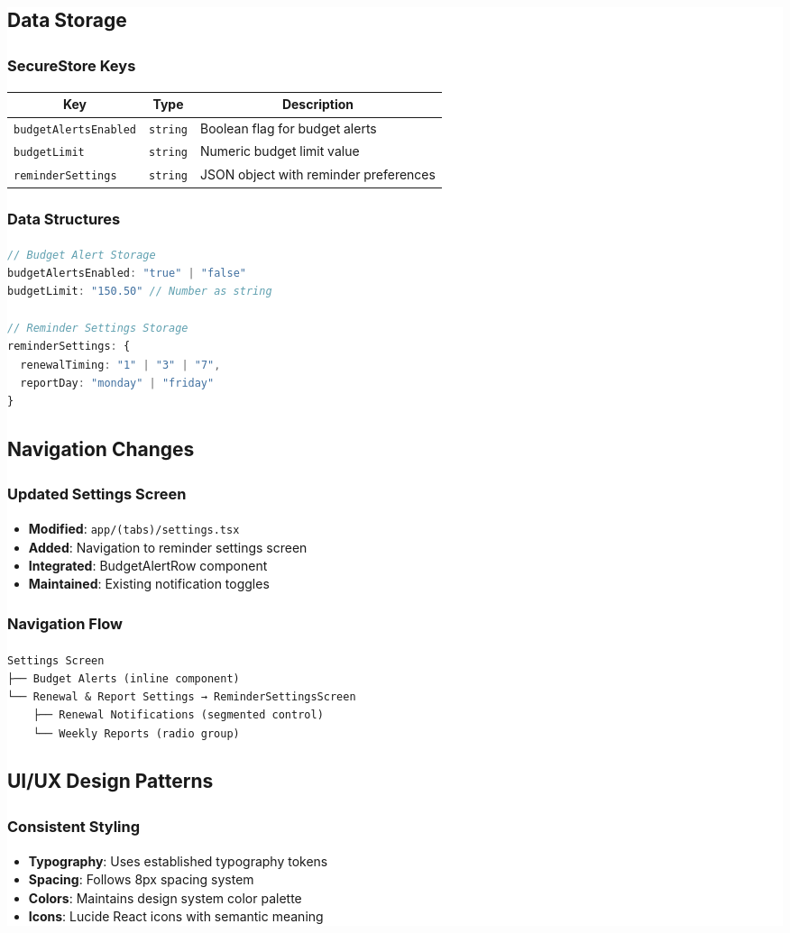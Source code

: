 ## Data Storage

### SecureStore Keys

| Key | Type | Description |
|-----|------|-------------|
| `budgetAlertsEnabled` | `string` | Boolean flag for budget alerts |
| `budgetLimit` | `string` | Numeric budget limit value |
| `reminderSettings` | `string` | JSON object with reminder preferences |

### Data Structures

```typescript
// Budget Alert Storage
budgetAlertsEnabled: "true" | "false"
budgetLimit: "150.50" // Number as string

// Reminder Settings Storage
reminderSettings: {
  renewalTiming: "1" | "3" | "7",
  reportDay: "monday" | "friday"
}
```

## Navigation Changes

### Updated Settings Screen

- **Modified**: `app/(tabs)/settings.tsx`
- **Added**: Navigation to reminder settings screen
- **Integrated**: BudgetAlertRow component
- **Maintained**: Existing notification toggles

### Navigation Flow

```
Settings Screen
├── Budget Alerts (inline component)
└── Renewal & Report Settings → ReminderSettingsScreen
    ├── Renewal Notifications (segmented control)
    └── Weekly Reports (radio group)
```

## UI/UX Design Patterns

### Consistent Styling
- **Typography**: Uses established typography tokens
- **Spacing**: Follows 8px spacing system
- **Colors**: Maintains design system color palette
- **Icons**: Lucide React icons with semantic meaning

